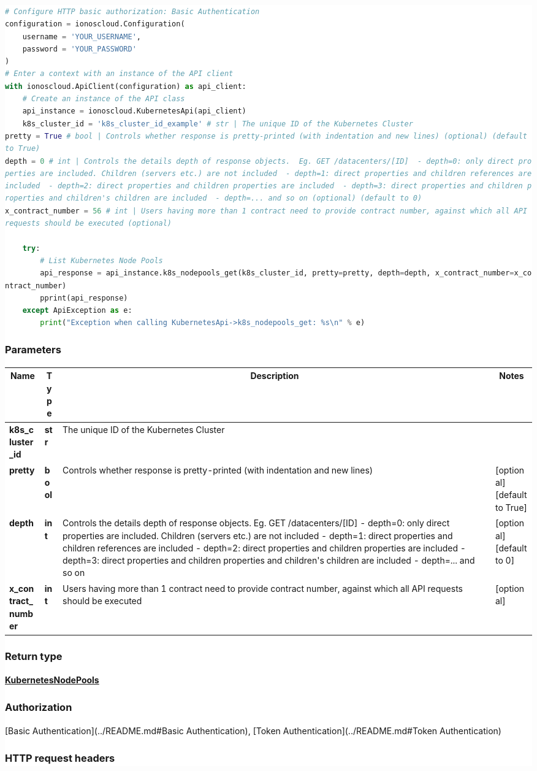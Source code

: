 ```python
# Configure HTTP basic authorization: Basic Authentication
configuration = ionoscloud.Configuration(
    username = 'YOUR_USERNAME',
    password = 'YOUR_PASSWORD'
)
# Enter a context with an instance of the API client
with ionoscloud.ApiClient(configuration) as api_client:
    # Create an instance of the API class
    api_instance = ionoscloud.KubernetesApi(api_client)
    k8s_cluster_id = 'k8s_cluster_id_example' # str | The unique ID of the Kubernetes Cluster
pretty = True # bool | Controls whether response is pretty-printed (with indentation and new lines) (optional) (default to True)
depth = 0 # int | Controls the details depth of response objects.  Eg. GET /datacenters/[ID]  - depth=0: only direct properties are included. Children (servers etc.) are not included  - depth=1: direct properties and children references are included  - depth=2: direct properties and children properties are included  - depth=3: direct properties and children properties and children's children are included  - depth=... and so on (optional) (default to 0)
x_contract_number = 56 # int | Users having more than 1 contract need to provide contract number, against which all API requests should be executed (optional)

    try:
        # List Kubernetes Node Pools
        api_response = api_instance.k8s_nodepools_get(k8s_cluster_id, pretty=pretty, depth=depth, x_contract_number=x_contract_number)
        pprint(api_response)
    except ApiException as e:
        print("Exception when calling KubernetesApi->k8s_nodepools_get: %s\n" % e)
```

### Parameters

| Name | Type | Description  | Notes |
| ------------- | ------------- | ------------- | ------------- |
| **k8s_cluster_id** | **str**| The unique ID of the Kubernetes Cluster |  |
| **pretty** | **bool**| Controls whether response is pretty-printed (with indentation and new lines) | [optional] [default to True] |
| **depth** | **int**| Controls the details depth of response objects.  Eg. GET /datacenters/[ID]  - depth&#x3D;0: only direct properties are included. Children (servers etc.) are not included  - depth&#x3D;1: direct properties and children references are included  - depth&#x3D;2: direct properties and children properties are included  - depth&#x3D;3: direct properties and children properties and children&#39;s children are included  - depth&#x3D;... and so on | [optional] [default to 0] |
| **x_contract_number** | **int**| Users having more than 1 contract need to provide contract number, against which all API requests should be executed | [optional]  |

### Return type

[**KubernetesNodePools**](KubernetesNodePools.md)

### Authorization

[Basic Authentication](../README.md#Basic Authentication), [Token Authentication](../README.md#Token Authentication)

### HTTP request headers
